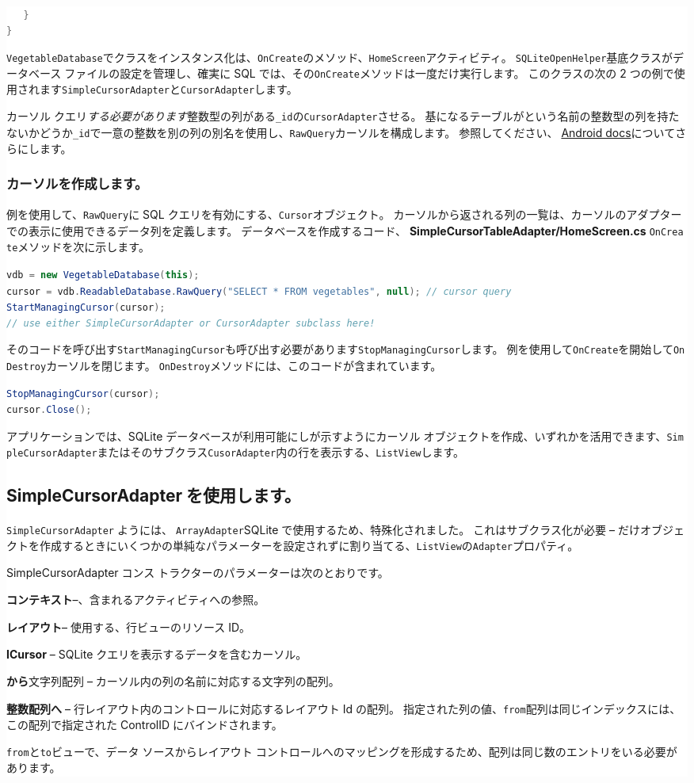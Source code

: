 ```csharp
   }
}
```

`VegetableDatabase`でクラスをインスタンス化は、`OnCreate`のメソッド、`HomeScreen`アクティビティ。 `SQLiteOpenHelper`基底クラスがデータベース ファイルの設定を管理し、確実に SQL では、その`OnCreate`メソッドは一度だけ実行します。 このクラスの次の 2 つの例で使用されます`SimpleCursorAdapter`と`CursorAdapter`します。

カーソル クエリ*する必要があります*整数型の列がある`_id`の`CursorAdapter`させる。 基になるテーブルがという名前の整数型の列を持たないかどうか`_id`で一意の整数を別の列の別名を使用し、`RawQuery`カーソルを構成します。 参照してください、 [Android docs](https://developer.xamarin.com/api/type/Android.Widget.CursorAdapter/)についてさらにします。


### <a name="creating-the-cursor"></a>カーソルを作成します。

例を使用して、`RawQuery`に SQL クエリを有効にする、`Cursor`オブジェクト。 カーソルから返される列の一覧は、カーソルのアダプターでの表示に使用できるデータ列を定義します。 データベースを作成するコード、 **SimpleCursorTableAdapter/HomeScreen.cs** `OnCreate`メソッドを次に示します。

```csharp
vdb = new VegetableDatabase(this);
cursor = vdb.ReadableDatabase.RawQuery("SELECT * FROM vegetables", null); // cursor query
StartManagingCursor(cursor);
// use either SimpleCursorAdapter or CursorAdapter subclass here!
```

そのコードを呼び出す`StartManagingCursor`も呼び出す必要があります`StopManagingCursor`します。 例を使用して`OnCreate`を開始して`OnDestroy`カーソルを閉じます。 `OnDestroy`メソッドには、このコードが含まれています。

```csharp
StopManagingCursor(cursor);
cursor.Close();
```

アプリケーションでは、SQLite データベースが利用可能にしが示すようにカーソル オブジェクトを作成、いずれかを活用できます、`SimpleCursorAdapter`またはそのサブクラス`CusorAdapter`内の行を表示する、`ListView`します。


## <a name="using-simplecursoradapter"></a>SimpleCursorAdapter を使用します。

`SimpleCursorAdapter` ようには、 `ArrayAdapter`SQLite で使用するため、特殊化されました。 これはサブクラス化が必要 – だけオブジェクトを作成するときにいくつかの単純なパラメーターを設定されずに割り当てる、`ListView`の`Adapter`プロパティ。

SimpleCursorAdapter コンス トラクターのパラメーターは次のとおりです。

 **コンテキスト**–、含まれるアクティビティへの参照。

 **レイアウト**– 使用する、行ビューのリソース ID。

 **ICursor** – SQLite クエリを表示するデータを含むカーソル。

 **から**文字列配列 – カーソル内の列の名前に対応する文字列の配列。

 **整数配列へ** – 行レイアウト内のコントロールに対応するレイアウト Id の配列。 指定された列の値、`from`配列は同じインデックスには、この配列で指定された ControlID にバインドされます。

`from`と`to`ビューで、データ ソースからレイアウト コントロールへのマッピングを形成するため、配列は同じ数のエントリをいる必要があります。
